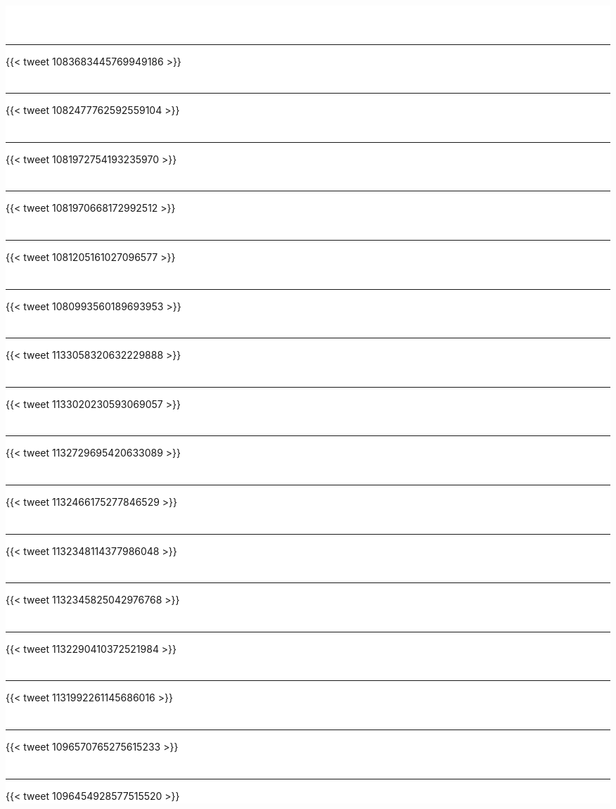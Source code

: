 <br>
<br>
<hr>
{{< tweet 1083683445769949186 >}}
<br>
<br>
<hr>
{{< tweet 1082477762592559104 >}}
<br>
<br>
<hr>
{{< tweet 1081972754193235970 >}}
<br>
<br>
<hr>
{{< tweet 1081970668172992512 >}}
<br>
<br>
<hr>
{{< tweet 1081205161027096577 >}}
<br>
<br>
<hr>
{{< tweet 1080993560189693953 >}}
<br>
<br>
<hr>
{{< tweet 1133058320632229888 >}}
<br>
<br>
<hr>
{{< tweet 1133020230593069057 >}}
<br>
<br>
<hr>
{{< tweet 1132729695420633089 >}}
<br>
<br>
<hr>
{{< tweet 1132466175277846529 >}}
<br>
<br>
<hr>
{{< tweet 1132348114377986048 >}}
<br>
<br>
<hr>
{{< tweet 1132345825042976768 >}}
<br>
<br>
<hr>
{{< tweet 1132290410372521984 >}}
<br>
<br>
<hr>
{{< tweet 1131992261145686016 >}}
<br>
<br>
<hr>
{{< tweet 1096570765275615233 >}}
<br>
<br>
<hr>
{{< tweet 1096454928577515520 >}}